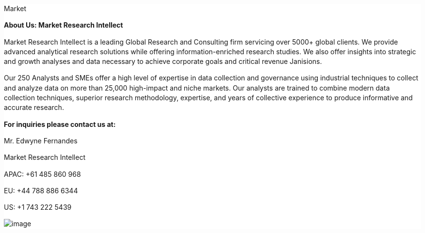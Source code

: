 Market</a></span></p><p><strong><span class="font-[700]">About Us: Market Research Intellect</span></strong></p><p><span class="">Market Research Intellect is a leading Global Research and Consulting firm servicing over 5000+ global clients. We provide advanced analytical research solutions while offering information-enriched research studies.&nbsp;</span>We also offer insights into strategic and growth analyses and data necessary to achieve corporate goals and critical revenue Janisions.</p><p><span class="">Our 250 Analysts and SMEs offer a high level of expertise in data collection and governance using industrial techniques to collect and analyze data on more than 25,000 high-impact and niche markets. Our analysts are trained to combine modern data collection techniques, superior research methodology, expertise, and years of collective experience to produce informative and accurate research.</span></p><p><strong>For inquiries please contact us at:</strong></p><p>Mr. Edwyne Fernandes</p><p>Market Research Intellect</p><p>APAC: +61 485 860 968</p><p>EU: +44 788 886 6344</p><p>US: +1 743 222 5439</p>
![image](https://github.com/user-attachments/assets/18090a2e-c173-4a3b-87ff-e8c960039786)
